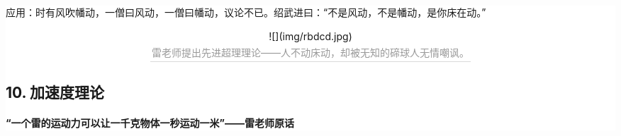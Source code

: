 应用：时有风吹幡动，一僧曰风动，一僧曰幡动，议论不已。绍武进曰：“不是风动，不是幡动，是你床在动。”

<center>
	![](img/rbdcd.jpg)
	<br>
    <div style="color:orange; border-bottom: 1px solid #d9d9d9;
    display: inline-block; color: #999; padding: 2px;">
    雷老师提出先进超理理论——人不动床动，却被无知的碲球人无情嘲讽。
  	</div>
</center>

## 10. 加速度理论
**“一个雷的运动力可以让一千克物体一秒运动一米”——雷老师原话**
